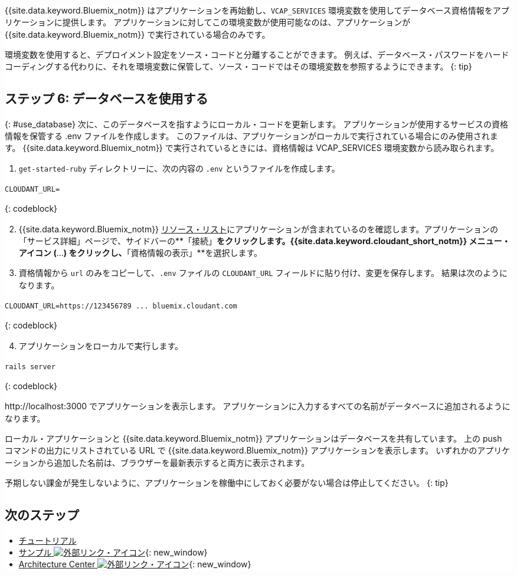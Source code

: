    {{site.data.keyword.Bluemix_notm}} はアプリケーションを再始動し、`VCAP_SERVICES` 環境変数を使用してデータベース資格情報をアプリケーションに提供します。 アプリケーションに対してこの環境変数が使用可能なのは、アプリケーションが {{site.data.keyword.Bluemix_notm}} で実行されている場合のみです。

環境変数を使用すると、デプロイメント設定をソース・コードと分離することができます。 例えば、データベース・パスワードをハードコーディングする代わりに、それを環境変数に保管して、ソース・コードではその環境変数を参照するようにできます。
{: tip}

## ステップ 6: データベースを使用する
{: #use_database}
次に、このデータベースを指すようにローカル・コードを更新します。 アプリケーションが使用するサービスの資格情報を保管する .env ファイルを作成します。 このファイルは、アプリケーションがローカルで実行されている場合にのみ使用されます。 {{site.data.keyword.Bluemix_notm}} で実行されているときには、資格情報は VCAP_SERVICES 環境変数から読み取られます。

1. `get-started-ruby` ディレクトリーに、次の内容の `.env` というファイルを作成します。

  ```
CLOUDANT_URL=
  ```
  {: codeblock}

2. {{site.data.keyword.Bluemix_notm}} [リソース・リスト](https://cloud.ibm.com/resources)にアプリケーションが含まれているのを確認します。アプリケーションの「サービス詳細」ページで、サイドバーの**「接続」**をクリックします。{{site.data.keyword.cloudant_short_notm}} メニュー・アイコン (**&hellip;**) をクリックし、**「資格情報の表示」**を選択します。

3. 資格情報から `url` のみをコピーして、`.env` ファイルの `CLOUDANT_URL` フィールドに貼り付け、変更を保存します。  結果は次のようになります。

  ```
CLOUDANT_URL=https://123456789 ... bluemix.cloudant.com
  ```
   {: codeblock}

4. アプリケーションをローカルで実行します。

  ```
rails server
  ```
  {: codeblock}

  http://localhost:3000 でアプリケーションを表示します。 アプリケーションに入力するすべての名前がデータベースに追加されるようになります。

  ローカル・アプリケーションと {{site.data.keyword.Bluemix_notm}} アプリケーションはデータベースを共有しています。  上の push コマンドの出力にリストされている URL で {{site.data.keyword.Bluemix_notm}} アプリケーションを表示します。  いずれかのアプリケーションから追加した名前は、ブラウザーを最新表示すると両方に表示されます。


予期しない課金が発生しないように、アプリケーションを稼働中にしておく必要がない場合は停止してください。
{: tip}

## 次のステップ

* [チュートリアル](/docs/tutorials/index.html)
* [サンプル ![外部リンク・アイコン](../../icons/launch-glyph.svg "外部リンク・アイコン")](https://ibm-cloud.github.io){: new_window}
* [Architecture Center ![外部リンク・アイコン](../../icons/launch-glyph.svg "外部リンク・アイコン")](https://www.ibm.com/cloud/garage/category/architectures){: new_window}
